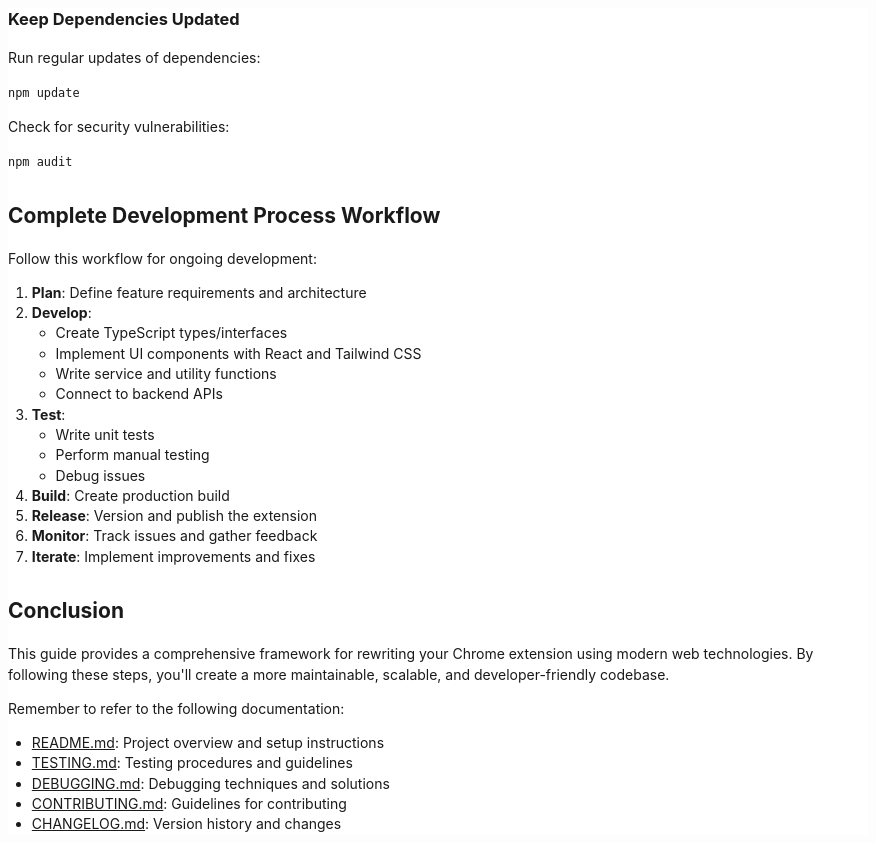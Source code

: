 ### Keep Dependencies Updated

Run regular updates of dependencies:

```bash
npm update
```

Check for security vulnerabilities:

```bash
npm audit
```

## Complete Development Process Workflow

Follow this workflow for ongoing development:

1. **Plan**: Define feature requirements and architecture
2. **Develop**:
   - Create TypeScript types/interfaces
   - Implement UI components with React and Tailwind CSS
   - Write service and utility functions
   - Connect to backend APIs
3. **Test**:
   - Write unit tests
   - Perform manual testing
   - Debug issues
4. **Build**: Create production build
5. **Release**: Version and publish the extension
6. **Monitor**: Track issues and gather feedback
7. **Iterate**: Implement improvements and fixes

## Conclusion

This guide provides a comprehensive framework for rewriting your Chrome extension using modern web technologies. By following these steps, you'll create a more maintainable, scalable, and developer-friendly codebase.

Remember to refer to the following documentation:

- [README.md](README.md): Project overview and setup instructions
- [TESTING.md](TESTING.md): Testing procedures and guidelines
- [DEBUGGING.md](DEBUGGING.md): Debugging techniques and solutions
- [CONTRIBUTING.md](CONTRIBUTING.md): Guidelines for contributing
- [CHANGELOG.md](CHANGELOG.md): Version history and changes